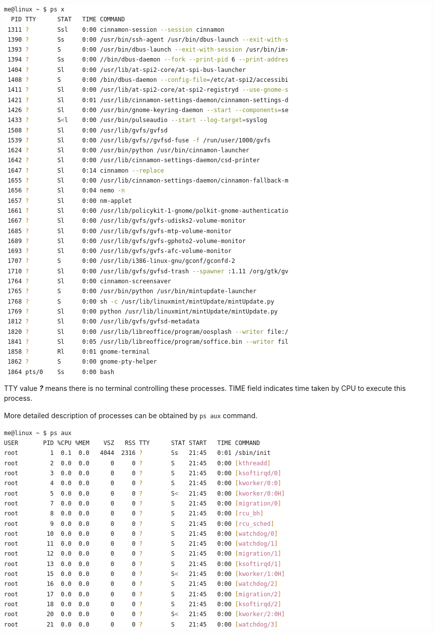 ```bash
me@linux ~ $ ps x
  PID TTY      STAT   TIME COMMAND
 1311 ?        Ssl    0:00 cinnamon-session --session cinnamon
 1390 ?        Ss     0:00 /usr/bin/ssh-agent /usr/bin/dbus-launch --exit-with-s
 1393 ?        S      0:00 /usr/bin/dbus-launch --exit-with-session /usr/bin/im-
 1394 ?        Ss     0:00 //bin/dbus-daemon --fork --print-pid 6 --print-addres
 1404 ?        Sl     0:00 /usr/lib/at-spi2-core/at-spi-bus-launcher
 1408 ?        S      0:00 /bin/dbus-daemon --config-file=/etc/at-spi2/accessibi
 1411 ?        Sl     0:00 /usr/lib/at-spi2-core/at-spi2-registryd --use-gnome-s
 1421 ?        Sl     0:01 /usr/lib/cinnamon-settings-daemon/cinnamon-settings-d
 1426 ?        Sl     0:00 /usr/bin/gnome-keyring-daemon --start --components=se
 1433 ?        S<l    0:00 /usr/bin/pulseaudio --start --log-target=syslog
 1508 ?        Sl     0:00 /usr/lib/gvfs/gvfsd
 1539 ?        Sl     0:00 /usr/lib/gvfs//gvfsd-fuse -f /run/user/1000/gvfs
 1624 ?        Sl     0:00 /usr/bin/python /usr/bin/cinnamon-launcher
 1642 ?        Sl     0:00 /usr/lib/cinnamon-settings-daemon/csd-printer
 1647 ?        Sl     0:14 cinnamon --replace
 1655 ?        Sl     0:00 /usr/lib/cinnamon-settings-daemon/cinnamon-fallback-m
 1656 ?        Sl     0:04 nemo -n
 1657 ?        Sl     0:00 nm-applet
 1661 ?        Sl     0:00 /usr/lib/policykit-1-gnome/polkit-gnome-authenticatio
 1667 ?        Sl     0:00 /usr/lib/gvfs/gvfs-udisks2-volume-monitor
 1685 ?        Sl     0:00 /usr/lib/gvfs/gvfs-mtp-volume-monitor
 1689 ?        Sl     0:00 /usr/lib/gvfs/gvfs-gphoto2-volume-monitor
 1693 ?        Sl     0:00 /usr/lib/gvfs/gvfs-afc-volume-monitor
 1707 ?        S      0:00 /usr/lib/i386-linux-gnu/gconf/gconfd-2
 1710 ?        Sl     0:00 /usr/lib/gvfs/gvfsd-trash --spawner :1.11 /org/gtk/gv
 1764 ?        Sl     0:00 cinnamon-screensaver
 1765 ?        S      0:00 /usr/bin/python /usr/bin/mintupdate-launcher
 1768 ?        S      0:00 sh -c /usr/lib/linuxmint/mintUpdate/mintUpdate.py
 1769 ?        Sl     0:00 python /usr/lib/linuxmint/mintUpdate/mintUpdate.py
 1812 ?        Sl     0:00 /usr/lib/gvfs/gvfsd-metadata
 1820 ?        Sl     0:00 /usr/lib/libreoffice/program/oosplash --writer file:/
 1841 ?        Sl     0:05 /usr/lib/libreoffice/program/soffice.bin --writer fil
 1858 ?        Rl     0:01 gnome-terminal
 1862 ?        S      0:00 gnome-pty-helper
 1864 pts/0    Ss     0:00 bash
```
TTY value ***?*** means there is no terminal controlling these processes. TIME field indicates time taken by CPU to execute this process.

More detailed description of processes can be obtained by `ps aux` command.

```bash
me@linux ~ $ ps aux
USER       PID %CPU %MEM    VSZ   RSS TTY      STAT START   TIME COMMAND
root         1  0.1  0.0   4044  2316 ?        Ss   21:45   0:01 /sbin/init
root         2  0.0  0.0      0     0 ?        S    21:45   0:00 [kthreadd]
root         3  0.0  0.0      0     0 ?        S    21:45   0:00 [ksoftirqd/0]
root         4  0.0  0.0      0     0 ?        S    21:45   0:00 [kworker/0:0]
root         5  0.0  0.0      0     0 ?        S<   21:45   0:00 [kworker/0:0H]
root         7  0.0  0.0      0     0 ?        S    21:45   0:00 [migration/0]
root         8  0.0  0.0      0     0 ?        S    21:45   0:00 [rcu_bh]
root         9  0.0  0.0      0     0 ?        S    21:45   0:00 [rcu_sched]
root        10  0.0  0.0      0     0 ?        S    21:45   0:00 [watchdog/0]
root        11  0.0  0.0      0     0 ?        S    21:45   0:00 [watchdog/1]
root        12  0.0  0.0      0     0 ?        S    21:45   0:00 [migration/1]
root        13  0.0  0.0      0     0 ?        S    21:45   0:00 [ksoftirqd/1]
root        15  0.0  0.0      0     0 ?        S<   21:45   0:00 [kworker/1:0H]
root        16  0.0  0.0      0     0 ?        S    21:45   0:00 [watchdog/2]
root        17  0.0  0.0      0     0 ?        S    21:45   0:00 [migration/2]
root        18  0.0  0.0      0     0 ?        S    21:45   0:00 [ksoftirqd/2]
root        20  0.0  0.0      0     0 ?        S<   21:45   0:00 [kworker/2:0H]
root        21  0.0  0.0      0     0 ?        S    21:45   0:00 [watchdog/3]
```